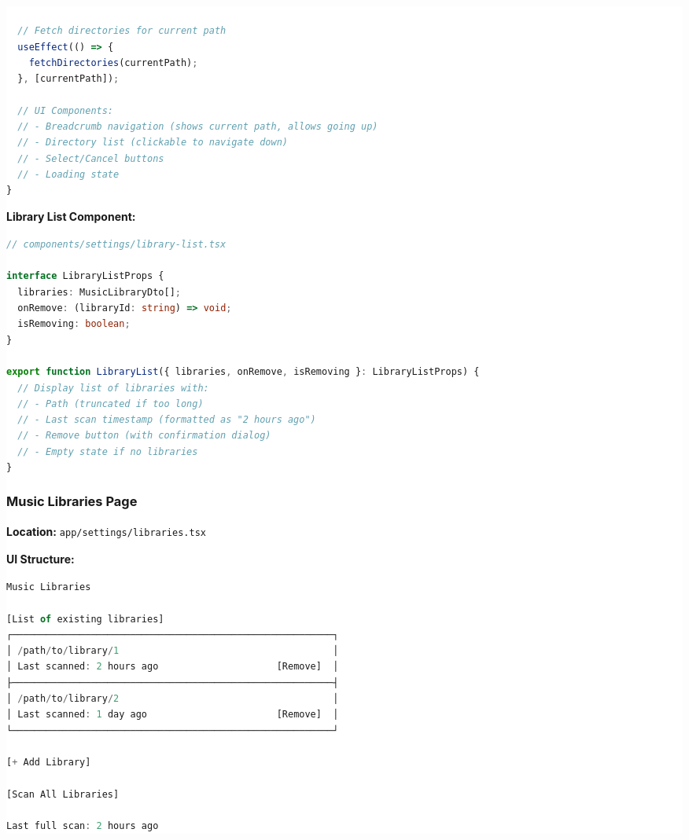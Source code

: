 ```typescript

  // Fetch directories for current path
  useEffect(() => {
    fetchDirectories(currentPath);
  }, [currentPath]);

  // UI Components:
  // - Breadcrumb navigation (shows current path, allows going up)
  // - Directory list (clickable to navigate down)
  // - Select/Cancel buttons
  // - Loading state
}
```

**Library List Component:**
```typescript
// components/settings/library-list.tsx

interface LibraryListProps {
  libraries: MusicLibraryDto[];
  onRemove: (libraryId: string) => void;
  isRemoving: boolean;
}

export function LibraryList({ libraries, onRemove, isRemoving }: LibraryListProps) {
  // Display list of libraries with:
  // - Path (truncated if too long)
  // - Last scan timestamp (formatted as "2 hours ago")
  // - Remove button (with confirmation dialog)
  // - Empty state if no libraries
}
```

### Music Libraries Page

**Location:** `app/settings/libraries.tsx`

**UI Structure:**

```typescript
Music Libraries

[List of existing libraries]
┌─────────────────────────────────────────────────────────┐
│ /path/to/library/1                                      │
│ Last scanned: 2 hours ago                     [Remove]  │
├─────────────────────────────────────────────────────────┤
│ /path/to/library/2                                      │
│ Last scanned: 1 day ago                       [Remove]  │
└─────────────────────────────────────────────────────────┘

[+ Add Library]

[Scan All Libraries]

Last full scan: 2 hours ago
```
